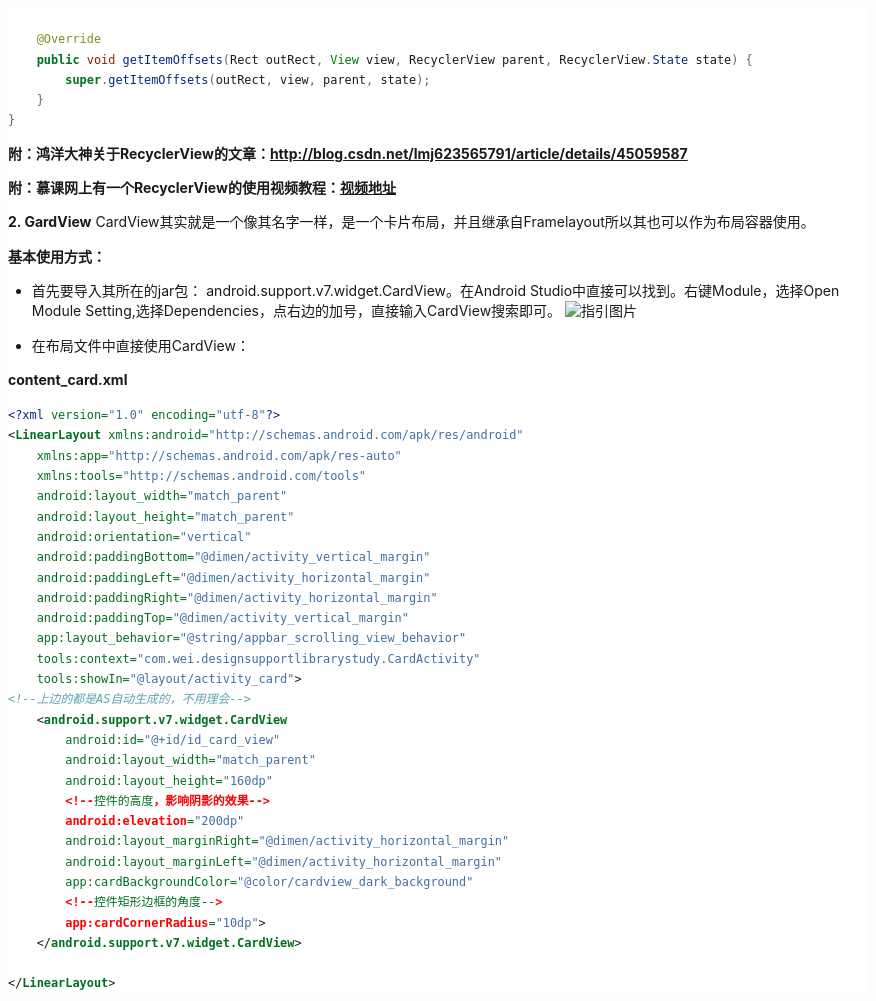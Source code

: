 ```Java

    @Override
    public void getItemOffsets(Rect outRect, View view, RecyclerView parent, RecyclerView.State state) {
        super.getItemOffsets(outRect, view, parent, state);
    }
}

```

**附：鸿洋大神关于RecyclerView的文章：http://blog.csdn.net/lmj623565791/article/details/45059587**

**附：慕课网上有一个RecyclerView的使用视频教程：[视频地址](http://www.imooc.com/learn/424)**

**2. GardView**
CardView其实就是一个像其名字一样，是一个卡片布局，并且继承自Framelayout所以其也可以作为布局容器使用。

**基本使用方式：**

- 首先要导入其所在的jar包：
android.support.v7.widget.CardView。在Android Studio中直接可以找到。右键Module，选择Open Module Setting,选择Dependencies，点右边的加号，直接输入CardView搜索即可。
![指引图片](http://img.blog.csdn.net/20160516230208330)



-  在布局文件中直接使用CardView：

**content_card.xml**

```xml
<?xml version="1.0" encoding="utf-8"?>
<LinearLayout xmlns:android="http://schemas.android.com/apk/res/android"
    xmlns:app="http://schemas.android.com/apk/res-auto"
    xmlns:tools="http://schemas.android.com/tools"
    android:layout_width="match_parent"
    android:layout_height="match_parent"
    android:orientation="vertical"
    android:paddingBottom="@dimen/activity_vertical_margin"
    android:paddingLeft="@dimen/activity_horizontal_margin"
    android:paddingRight="@dimen/activity_horizontal_margin"
    android:paddingTop="@dimen/activity_vertical_margin"
    app:layout_behavior="@string/appbar_scrolling_view_behavior"
    tools:context="com.wei.designsupportlibrarystudy.CardActivity"
    tools:showIn="@layout/activity_card">
<!--上边的都是AS自动生成的，不用理会-->
    <android.support.v7.widget.CardView
        android:id="@+id/id_card_view"
        android:layout_width="match_parent"
        android:layout_height="160dp"
        <!--控件的高度，影响阴影的效果-->
        android:elevation="200dp"
        android:layout_marginRight="@dimen/activity_horizontal_margin"
        android:layout_marginLeft="@dimen/activity_horizontal_margin"
        app:cardBackgroundColor="@color/cardview_dark_background"
        <!--控件矩形边框的角度-->
        app:cardCornerRadius="10dp">
    </android.support.v7.widget.CardView>

</LinearLayout>

```
